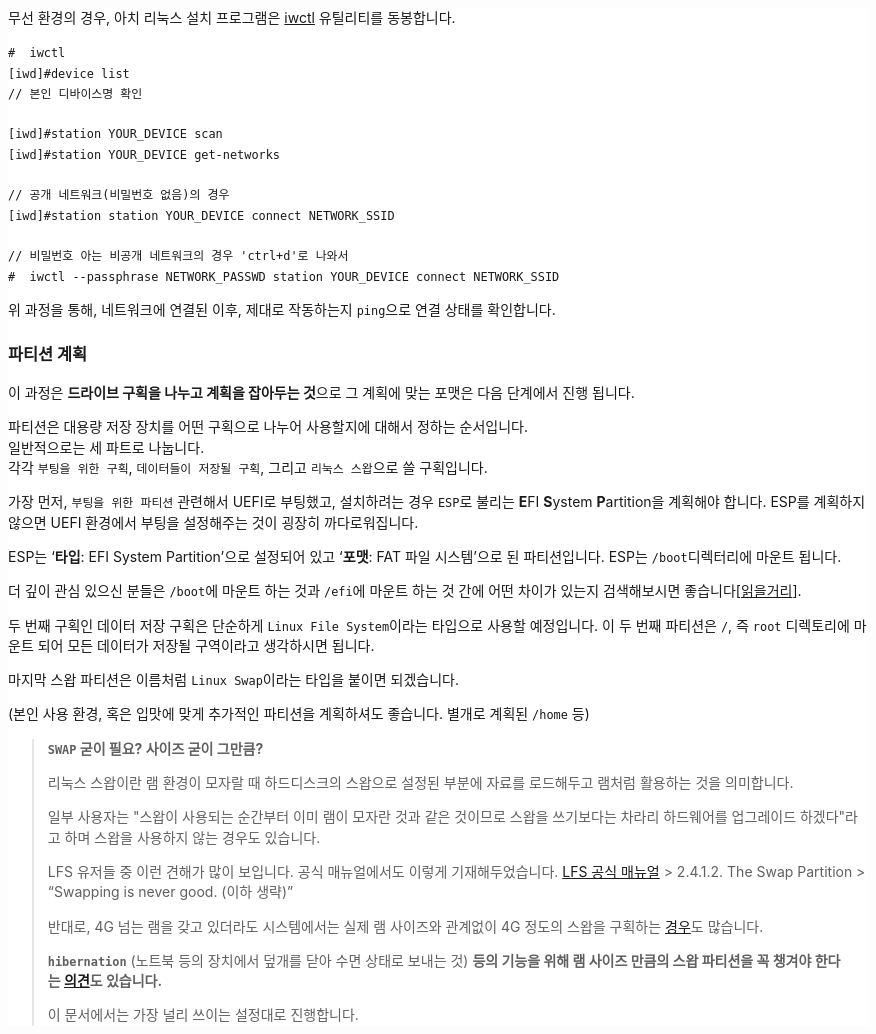 무선 환경의 경우, 아치 리눅스 설치 프로그램은 [iwctl](https://wiki.archlinux.org/title/Iwd#iwctl) 유틸리티를 동봉합니다.

```console
#  iwctl
[iwd]#device list
// 본인 디바이스명 확인

[iwd]#station YOUR_DEVICE scan
[iwd]#station YOUR_DEVICE get-networks

// 공개 네트워크(비밀번호 없음)의 경우
[iwd]#station station YOUR_DEVICE connect NETWORK_SSID

// 비밀번호 아는 비공개 네트워크의 경우 'ctrl+d'로 나와서
#  iwctl --passphrase NETWORK_PASSWD station YOUR_DEVICE connect NETWORK_SSID

```

위 과정을 통해, 네트워크에 연결된 이후, 제대로 작동하는지 `ping`으로 연결 상태를 확인합니다.

### 파티션 계획

이 과정은 **드라이브 구획을 나누고 계획을 잡아두는 것**으로 그 계획에 맞는 포맷은 다음 단계에서 진행 됩니다.

파티션은 대용량 저장 장치를 어떤 구획으로 나누어 사용할지에 대해서 정하는 순서입니다.\
일반적으로는 세 파트로 나눕니다.\
각각 `부팅을 위한 구획`, `데이터들이 저장될 구획`, 그리고 `리눅스 스왑`으로 쓸 구획입니다.

가장 먼저, `부팅을 위한 파티션` 관련해서 UEFI로 부팅했고, 설치하려는 경우 `ESP`로 불리는 **E**FI **S**ystem **P**artition을 계획해야 합니다. ESP를 계획하지 않으면 UEFI 환경에서 부팅을 설정해주는 것이 굉장히 까다로워집니다.

ESP는 ‘**타입**: EFI System Partition’으로 설정되어 있고 ‘**포맷**: FAT 파일 시스템’으로 된 파티션입니다. ESP는 `/boot`디렉터리에 마운트 됩니다.

더 깊이 관심 있으신 분들은 `/boot`에 마운트 하는 것과 `/efi`에 마운트 하는 것 간에 어떤 차이가 있는지 검색해보시면 좋습니다[[읽을거리](https://wiki.archlinux.org/title/EFI_system_partition#Typical_mount_points)].

두 번째 구획인 데이터 저장 구획은 단순하게 `Linux File System`이라는 타입으로 사용할 예정입니다. 이 두 번째 파티션은 `/`, 즉 `root` 디렉토리에 마운트 되어 모든 데이터가 저장될 구역이라고 생각하시면 됩니다.

마지막 스왑 파티션은 이름처럼 `Linux Swap`이라는 타입을 붙이면 되겠습니다.

(본인 사용 환경, 혹은 입맛에 맞게 추가적인 파티션을 계획하셔도 좋습니다. 별개로 계획된 `/home` 등)

> **`SWAP` 굳이 필요? 사이즈 굳이 그만큼?**
>
> 리눅스 스왑이란 램 환경이 모자랄 때 하드디스크의 스왑으로 설정된 부분에 자료를 로드해두고 램처럼 활용하는 것을 의미합니다.
>
> 일부 사용자는 "스왑이 사용되는 순간부터 이미 램이 모자란 것과 같은 것이므로 스왑을 쓰기보다는 차라리 하드웨어를 업그레이드 하겠다"라고 하며 스왑을 사용하지 않는 경우도 있습니다.
>
>LFS 유저들 중 이런 견해가 많이 보입니다. 공식 매뉴얼에서도 이렇게 기재해두었습니다. [LFS 공식 매뉴얼](http://www.linuxfromscratch.org/lfs/view/stable/) > 2.4.1.2. The Swap Partition > “Swapping is never good. (이하 생략)”
>
> 반대로, 4G 넘는 램을 갖고 있더라도 시스템에서는 실제 램 사이즈와 관계없이 4G 정도의 스왑을 구획하는 [경우](https://opensource.com/article/19/2/swap-space-poll)도 많습니다.
>
> **`hibernation`** (노트북 등의 장치에서 덮개를 닫아 수면 상태로 보내는 것) **등의 기능을 위해 램 사이즈 만큼의 스왑 파티션을 꼭 챙겨야 한다는 [의견](https://forums.gentoo.org/viewtopic-t-1069006.html)도 있습니다.**
>
> 이 문서에서는 가장 널리 쓰이는 설정대로 진행합니다.

